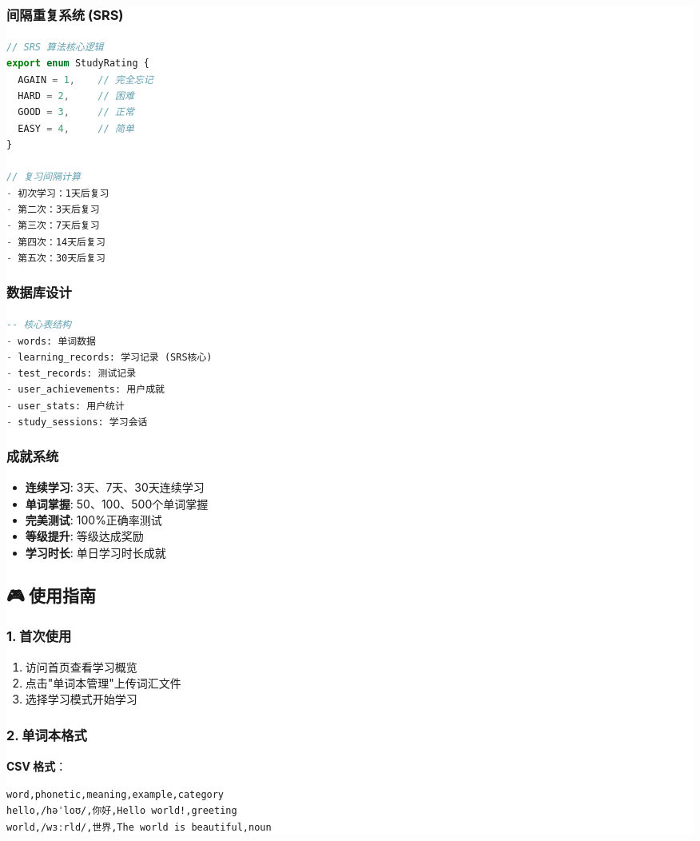 ### 间隔重复系统 (SRS)
```typescript
// SRS 算法核心逻辑
export enum StudyRating {
  AGAIN = 1,    // 完全忘记
  HARD = 2,     // 困难
  GOOD = 3,     // 正常
  EASY = 4,     // 简单
}

// 复习间隔计算
- 初次学习：1天后复习
- 第二次：3天后复习  
- 第三次：7天后复习
- 第四次：14天后复习
- 第五次：30天后复习
```

### 数据库设计
```sql
-- 核心表结构
- words: 单词数据
- learning_records: 学习记录 (SRS核心)
- test_records: 测试记录
- user_achievements: 用户成就
- user_stats: 用户统计
- study_sessions: 学习会话
```

### 成就系统
- **连续学习**: 3天、7天、30天连续学习
- **单词掌握**: 50、100、500个单词掌握
- **完美测试**: 100%正确率测试
- **等级提升**: 等级达成奖励
- **学习时长**: 单日学习时长成就

## 🎮 使用指南

### 1. 首次使用
1. 访问首页查看学习概览
2. 点击"单词本管理"上传词汇文件
3. 选择学习模式开始学习

### 2. 单词本格式
**CSV 格式**：
```csv
word,phonetic,meaning,example,category
hello,/həˈloʊ/,你好,Hello world!,greeting
world,/wɜːrld/,世界,The world is beautiful,noun
```
